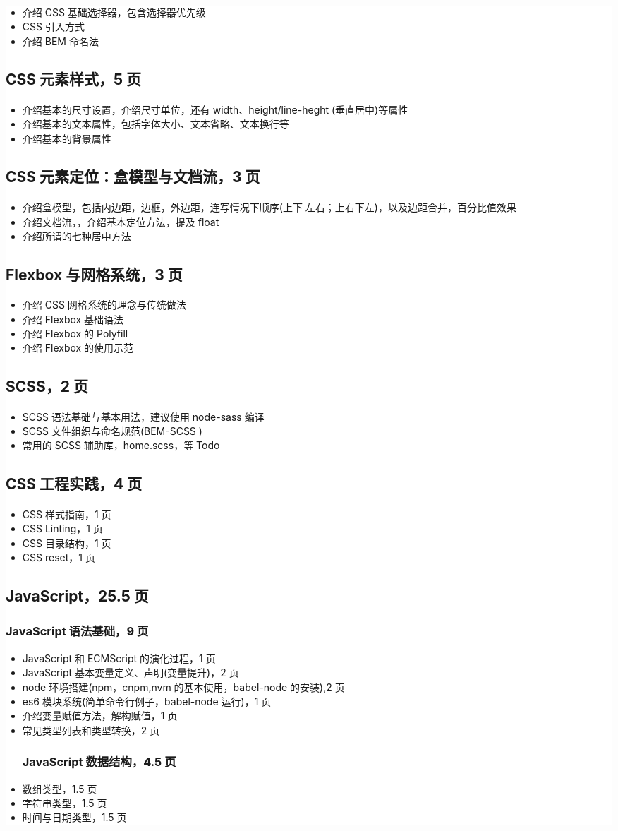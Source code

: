 - 介绍 CSS 基础选择器，包含选择器优先级
- CSS 引入方式
- 介绍 BEM 命名法

## CSS 元素样式，5 页

- 介绍基本的尺寸设置，介绍尺寸单位，还有 width、height/line-heght (垂直居中)等属性
- 介绍基本的文本属性，包括字体大小、文本省略、文本换行等
- 介绍基本的背景属性

## CSS 元素定位：盒模型与文档流，3 页

- 介绍盒模型，包括内边距，边框，外边距，连写情况下顺序(上下 左右；上右下左)，以及边距合并，百分比值效果
- 介绍文档流，，介绍基本定位方法，提及 float
- 介绍所谓的七种居中方法

## Flexbox 与网格系统，3 页

- 介绍 CSS 网格系统的理念与传统做法
- 介绍 Flexbox 基础语法
- 介绍 Flexbox 的 Polyfill
- 介绍 Flexbox 的使用示范

## SCSS，2 页

- SCSS 语法基础与基本用法，建议使用 node-sass 编译
- SCSS 文件组织与命名规范(BEM-SCSS )
- 常用的 SCSS 辅助库，home.scss，等 Todo

## CSS 工程实践，4 页

- CSS 样式指南，1 页
- CSS Linting，1 页
- CSS 目录结构，1 页
- CSS reset，1 页

## JavaScript，25.5 页

### JavaScript 语法基础，9 页

- JavaScript 和 ECMScript 的演化过程，1 页
- JavaScript 基本变量定义、声明(变量提升)，2 页
- node 环境搭建(npm，cnpm,nvm 的基本使用，babel-node 的安装),2 页
- es6 模块系统(简单命令行例子，babel-node 运行)，1 页
- 介绍变量赋值方法，解构赋值，1 页
- 常见类型列表和类型转换，2 页
  ### JavaScript 数据结构，4.5 页
- 数组类型，1.5 页
- 字符串类型，1.5 页
- 时间与日期类型，1.5 页
